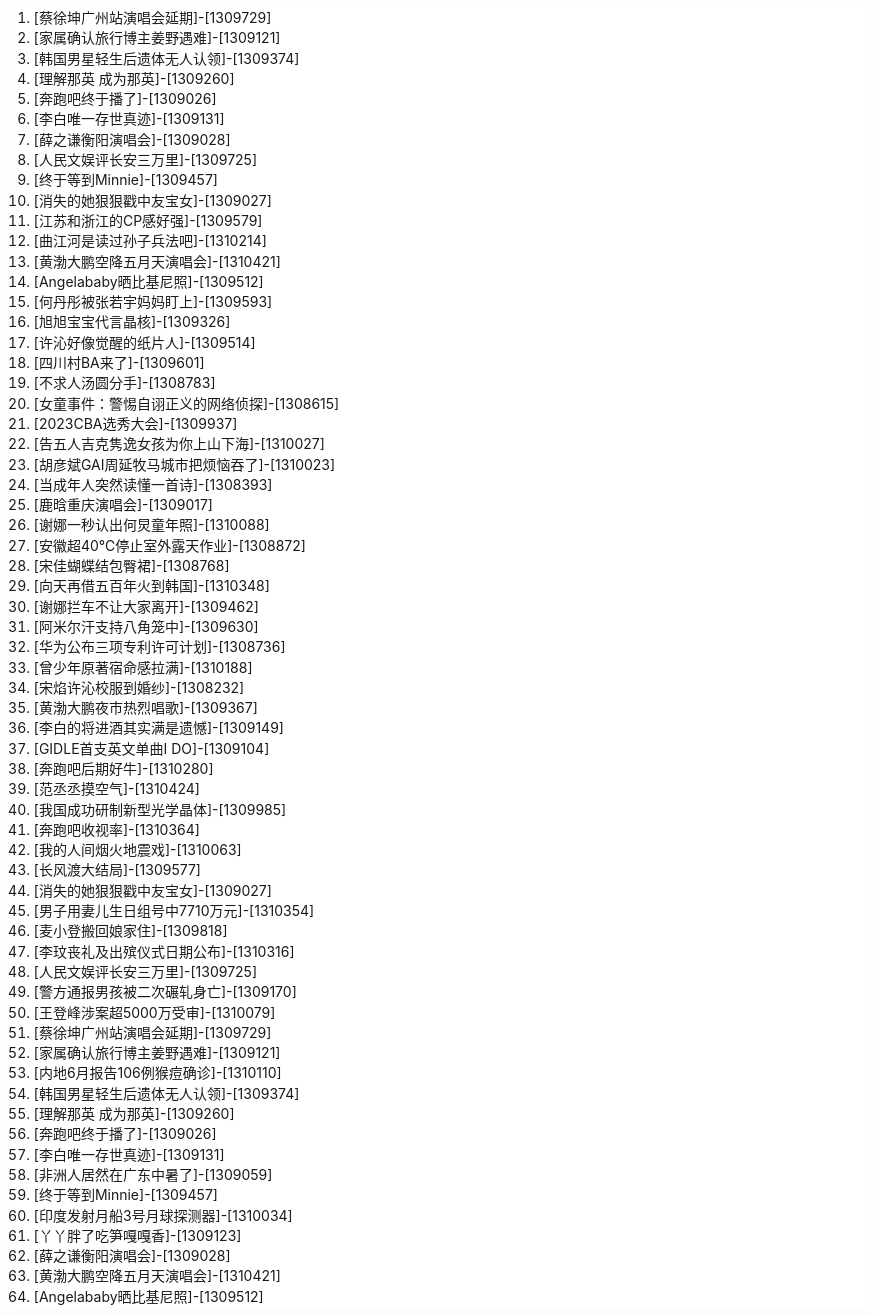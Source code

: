 1. [蔡徐坤广州站演唱会延期]-[1309729]
1. [家属确认旅行博主姜野遇难]-[1309121]
1. [韩国男星轻生后遗体无人认领]-[1309374]
1. [理解那英 成为那英]-[1309260]
1. [奔跑吧终于播了]-[1309026]
1. [李白唯一存世真迹]-[1309131]
1. [薛之谦衡阳演唱会]-[1309028]
1. [人民文娱评长安三万里]-[1309725]
1. [终于等到Minnie]-[1309457]
1. [消失的她狠狠戳中友宝女]-[1309027]
1. [江苏和浙江的CP感好强]-[1309579]
1. [曲江河是读过孙子兵法吧]-[1310214]
1. [黄渤大鹏空降五月天演唱会]-[1310421]
1. [Angelababy晒比基尼照]-[1309512]
1. [何丹彤被张若宇妈妈盯上]-[1309593]
1. [旭旭宝宝代言晶核]-[1309326]
1. [许沁好像觉醒的纸片人]-[1309514]
1. [四川村BA来了]-[1309601]
1. [不求人汤圆分手]-[1308783]
1. [女童事件：警惕自诩正义的网络侦探]-[1308615]
1. [2023CBA选秀大会]-[1309937]
1. [告五人吉克隽逸女孩为你上山下海]-[1310027]
1. [胡彦斌GAI周延牧马城市把烦恼吞了]-[1310023]
1. [当成年人突然读懂一首诗]-[1308393]
1. [鹿晗重庆演唱会]-[1309017]
1. [谢娜一秒认出何炅童年照]-[1310088]
1. [安徽超40℃停止室外露天作业]-[1308872]
1. [宋佳蝴蝶结包臀裙]-[1308768]
1. [向天再借五百年火到韩国]-[1310348]
1. [谢娜拦车不让大家离开]-[1309462]
1. [阿米尔汗支持八角笼中]-[1309630]
1. [华为公布三项专利许可计划]-[1308736]
1. [曾少年原著宿命感拉满]-[1310188]
1. [宋焰许沁校服到婚纱]-[1308232]
1. [黄渤大鹏夜市热烈唱歌]-[1309367]
1. [李白的将进酒其实满是遗憾]-[1309149]
1. [GIDLE首支英文单曲I DO]-[1309104]
1. [奔跑吧后期好牛]-[1310280]
1. [范丞丞摸空气]-[1310424]
1. [我国成功研制新型光学晶体]-[1309985]
1. [奔跑吧收视率]-[1310364]
1. [我的人间烟火地震戏]-[1310063]
1. [长风渡大结局]-[1309577]
1. [消失的她狠狠戳中友宝女]-[1309027]
1. [男子用妻儿生日组号中7710万元]-[1310354]
1. [麦小登搬回娘家住]-[1309818]
1. [李玟丧礼及出殡仪式日期公布]-[1310316]
1. [人民文娱评长安三万里]-[1309725]
1. [警方通报男孩被二次碾轧身亡]-[1309170]
1. [王登峰涉案超5000万受审]-[1310079]
1. [蔡徐坤广州站演唱会延期]-[1309729]
1. [家属确认旅行博主姜野遇难]-[1309121]
1. [内地6月报告106例猴痘确诊]-[1310110]
1. [韩国男星轻生后遗体无人认领]-[1309374]
1. [理解那英 成为那英]-[1309260]
1. [奔跑吧终于播了]-[1309026]
1. [李白唯一存世真迹]-[1309131]
1. [非洲人居然在广东中暑了]-[1309059]
1. [终于等到Minnie]-[1309457]
1. [印度发射月船3号月球探测器]-[1310034]
1. [丫丫胖了吃笋嘎嘎香]-[1309123]
1. [薛之谦衡阳演唱会]-[1309028]
1. [黄渤大鹏空降五月天演唱会]-[1310421]
1. [Angelababy晒比基尼照]-[1309512]